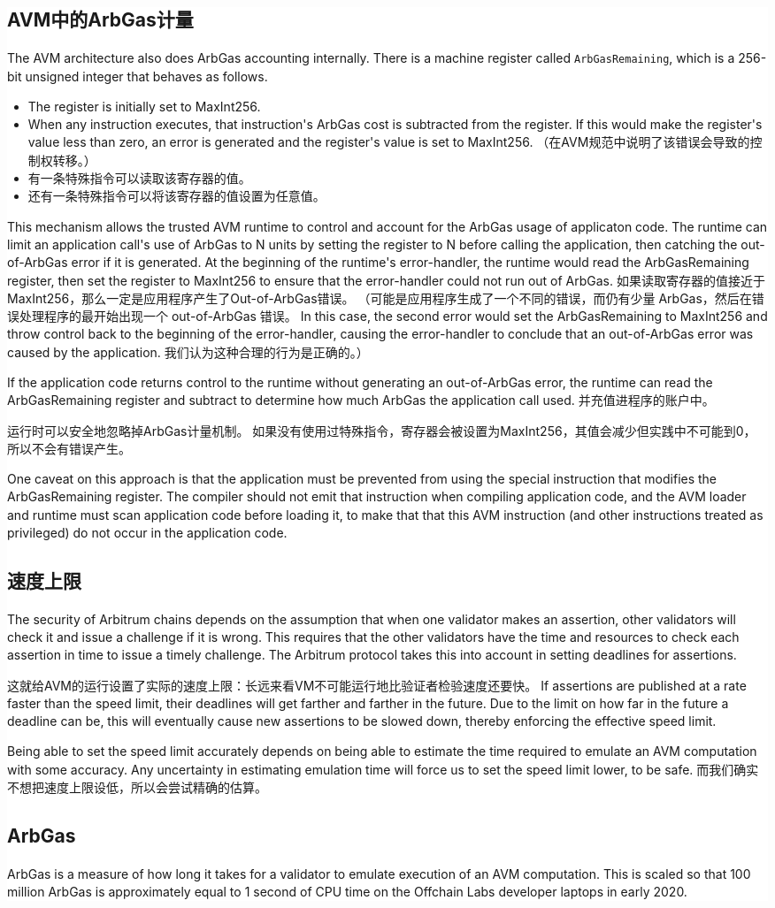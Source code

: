 ## AVM中的ArbGas计量

The AVM architecture also does ArbGas accounting internally. There is a machine register called `ArbGasRemaining`, which is a 256-bit unsigned integer that behaves as follows.

- The register is initially set to MaxInt256.
- When any instruction executes, that instruction's ArbGas cost is subtracted from the register. If this would make the register's value less than zero, an error is generated and the register's value is set to MaxInt256. （在AVM规范中说明了该错误会导致的控制权转移。）
- 有一条特殊指令可以读取该寄存器的值。
- 还有一条特殊指令可以将该寄存器的值设置为任意值。

This mechanism allows the trusted AVM runtime to control and account for the ArbGas usage of applicaton code. The runtime can limit an application call's use of ArbGas to N units by setting the register to N before calling the application, then catching the out-of-ArbGas error if it is generated. At the beginning of the runtime's error-handler, the runtime would read the ArbGasRemaining register, then set the register to MaxInt256 to ensure that the error-handler could not run out of ArbGas. 如果读取寄存器的值接近于MaxInt256，那么一定是应用程序产生了Out-of-ArbGas错误。 （可能是应用程序生成了一个不同的错误，而仍有少量 ArbGas，然后在错误处理程序的最开始出现一个 out-of-ArbGas 错误。 In this case, the second error would set the ArbGasRemaining to MaxInt256 and throw control back to the beginning of the error-handler, causing the error-handler to conclude that an out-of-ArbGas error was caused by the application. 我们认为这种合理的行为是正确的。）

If the application code returns control to the runtime without generating an out-of-ArbGas error, the runtime can read the ArbGasRemaining register and subtract to determine how much ArbGas the application call used. 并充值进程序的账户中。

运行时可以安全地忽略掉ArbGas计量机制。 如果没有使用过特殊指令，寄存器会被设置为MaxInt256，其值会减少但实践中不可能到0，所以不会有错误产生。

One caveat on this approach is that the application must be prevented from using the special instruction that modifies the ArbGasRemaining register. The compiler should not emit that instruction when compiling application code, and the AVM loader and runtime must scan application code before loading it, to make that that this AVM instruction (and other instructions treated as privileged) do not occur in the application code.

## 速度上限

The security of Arbitrum chains depends on the assumption that when one validator makes an assertion, other validators will check it and issue a challenge if it is wrong. This requires that the other validators have the time and resources to check each assertion in time to issue a timely challenge. The Arbitrum protocol takes this into account in setting deadlines for assertions.

这就给AVM的运行设置了实际的速度上限：长远来看VM不可能运行地比验证者检验速度还要快。 If assertions are published at a rate faster than the speed limit, their deadlines will get farther and farther in the future. Due to the limit on how far in the future a deadline can be, this will eventually cause new assertions to be slowed down, thereby enforcing the effective speed limit.

Being able to set the speed limit accurately depends on being able to estimate the time required to emulate an AVM computation with some accuracy. Any uncertainty in estimating emulation time will force us to set the speed limit lower, to be safe. 而我们确实不想把速度上限设低，所以会尝试精确的估算。

## ArbGas

ArbGas is a measure of how long it takes for a validator to emulate execution of an AVM computation. This is scaled so that 100 million ArbGas is approximately equal to 1 second of CPU time on the Offchain Labs developer laptops in early 2020.
